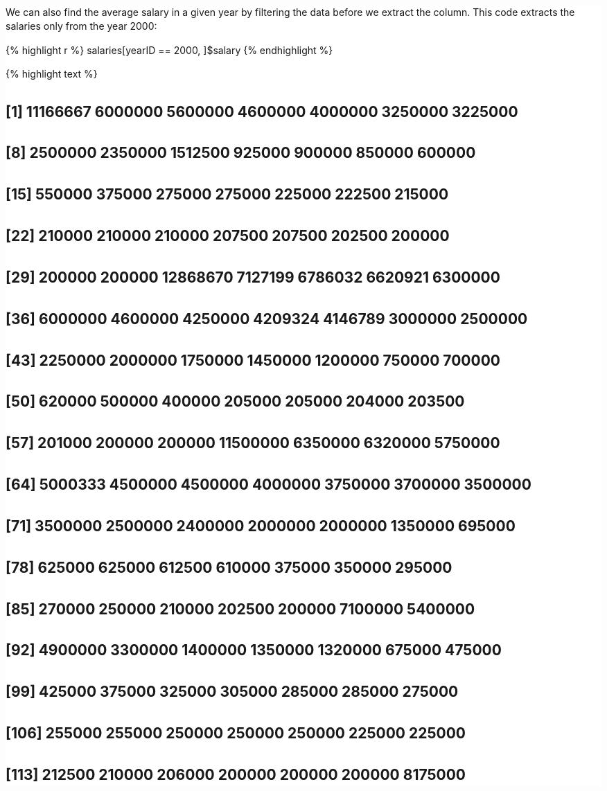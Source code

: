 We can also find the average salary in a given year by filtering the data before we extract the column. This code extracts the salaries only from the year 2000:


{% highlight r %}
salaries[yearID == 2000, ]$salary
{% endhighlight %}



{% highlight text %}
##   [1] 11166667  6000000  5600000  4600000  4000000  3250000  3225000
##   [8]  2500000  2350000  1512500   925000   900000   850000   600000
##  [15]   550000   375000   275000   275000   225000   222500   215000
##  [22]   210000   210000   210000   207500   207500   202500   200000
##  [29]   200000   200000 12868670  7127199  6786032  6620921  6300000
##  [36]  6000000  4600000  4250000  4209324  4146789  3000000  2500000
##  [43]  2250000  2000000  1750000  1450000  1200000   750000   700000
##  [50]   620000   500000   400000   205000   205000   204000   203500
##  [57]   201000   200000   200000 11500000  6350000  6320000  5750000
##  [64]  5000333  4500000  4500000  4000000  3750000  3700000  3500000
##  [71]  3500000  2500000  2400000  2000000  2000000  1350000   695000
##  [78]   625000   625000   612500   610000   375000   350000   295000
##  [85]   270000   250000   210000   202500   200000  7100000  5400000
##  [92]  4900000  3300000  1400000  1350000  1320000   675000   475000
##  [99]   425000   375000   325000   305000   285000   285000   275000
## [106]   255000   255000   250000   250000   250000   225000   225000
## [113]   212500   210000   206000   200000   200000   200000  8175000
